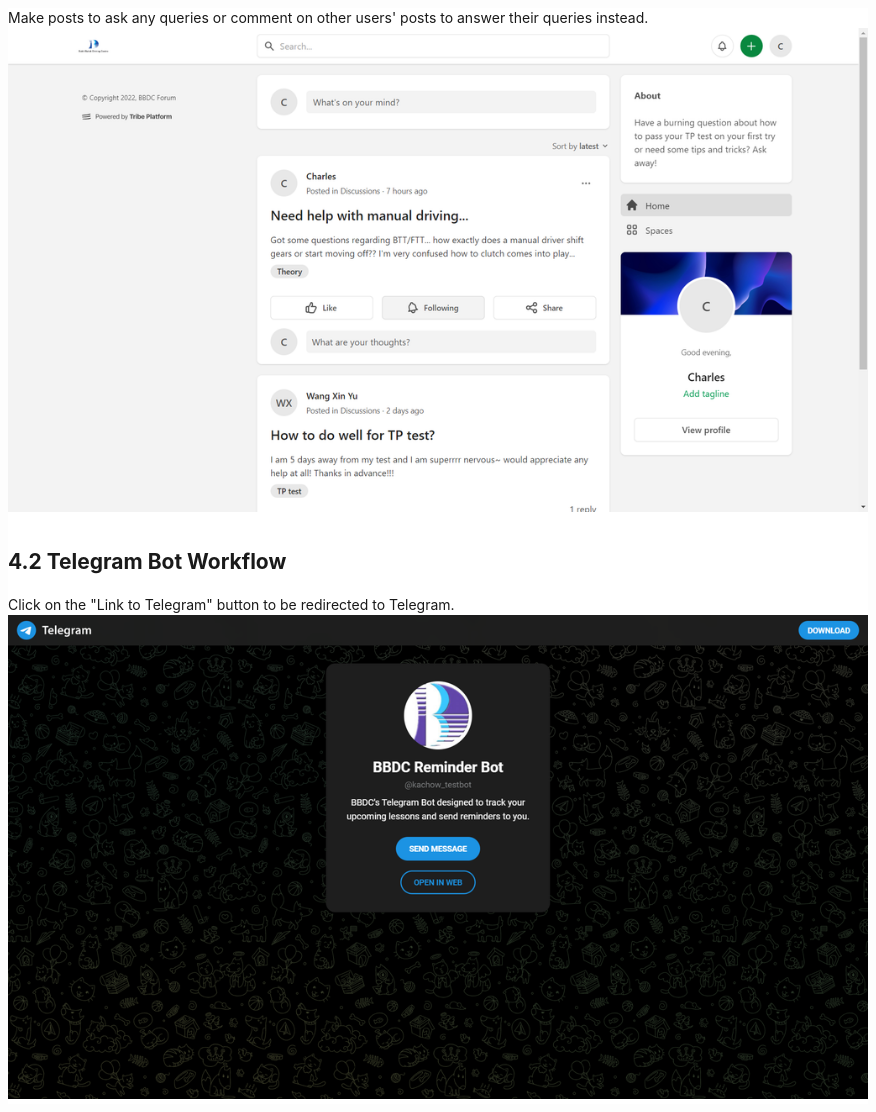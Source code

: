 Make posts to ask any queries or comment on other users' posts to answer their queries instead.
![](img/tpoc10.png)

## 4.2 Telegram Bot Workflow
Click on the "Link to Telegram" button to be redirected to Telegram.
![](img/bot1.png)
